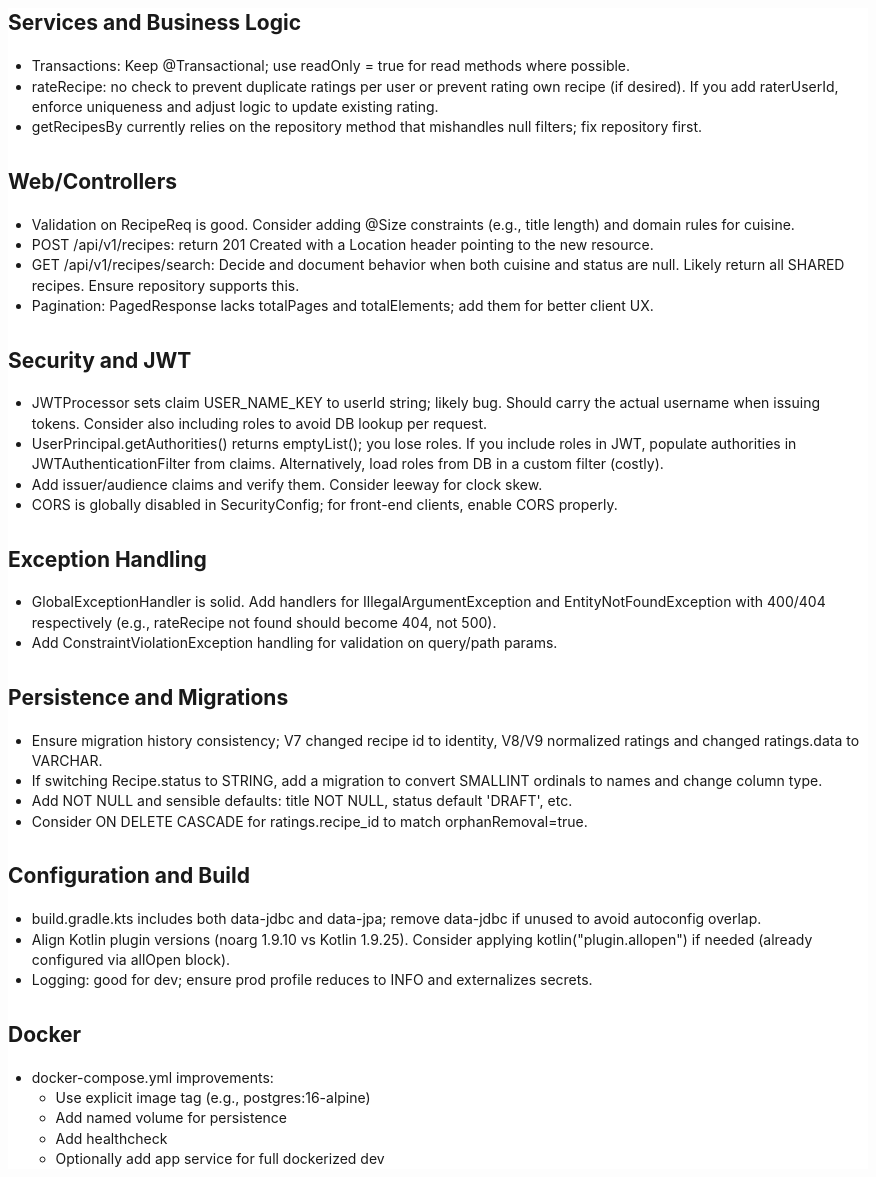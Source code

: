 ## Services and Business Logic
- Transactions: Keep @Transactional; use readOnly = true for read methods where possible.
- rateRecipe: no check to prevent duplicate ratings per user or prevent rating own recipe (if desired). If you add raterUserId, enforce uniqueness and adjust logic to update existing rating.
- getRecipesBy currently relies on the repository method that mishandles null filters; fix repository first.

## Web/Controllers
- Validation on RecipeReq is good. Consider adding @Size constraints (e.g., title length) and domain rules for cuisine.
- POST /api/v1/recipes: return 201 Created with a Location header pointing to the new resource.
- GET /api/v1/recipes/search: Decide and document behavior when both cuisine and status are null. Likely return all SHARED recipes. Ensure repository supports this.
- Pagination: PagedResponse lacks totalPages and totalElements; add them for better client UX.

## Security and JWT
- JWTProcessor sets claim USER_NAME_KEY to userId string; likely bug. Should carry the actual username when issuing tokens. Consider also including roles to avoid DB lookup per request.
- UserPrincipal.getAuthorities() returns emptyList(); you lose roles. If you include roles in JWT, populate authorities in JWTAuthenticationFilter from claims. Alternatively, load roles from DB in a custom filter (costly).
- Add issuer/audience claims and verify them. Consider leeway for clock skew.
- CORS is globally disabled in SecurityConfig; for front-end clients, enable CORS properly.

## Exception Handling
- GlobalExceptionHandler is solid. Add handlers for IllegalArgumentException and EntityNotFoundException with 400/404 respectively (e.g., rateRecipe not found should become 404, not 500).
- Add ConstraintViolationException handling for validation on query/path params.

## Persistence and Migrations
- Ensure migration history consistency; V7 changed recipe id to identity, V8/V9 normalized ratings and changed ratings.data to VARCHAR.
- If switching Recipe.status to STRING, add a migration to convert SMALLINT ordinals to names and change column type.
- Add NOT NULL and sensible defaults: title NOT NULL, status default 'DRAFT', etc.
- Consider ON DELETE CASCADE for ratings.recipe_id to match orphanRemoval=true.

## Configuration and Build
- build.gradle.kts includes both data-jdbc and data-jpa; remove data-jdbc if unused to avoid autoconfig overlap.
- Align Kotlin plugin versions (noarg 1.9.10 vs Kotlin 1.9.25). Consider applying kotlin("plugin.allopen") if needed (already configured via allOpen block).
- Logging: good for dev; ensure prod profile reduces to INFO and externalizes secrets.

## Docker
- docker-compose.yml improvements:
  - Use explicit image tag (e.g., postgres:16-alpine)
  - Add named volume for persistence
  - Add healthcheck
  - Optionally add app service for full dockerized dev

